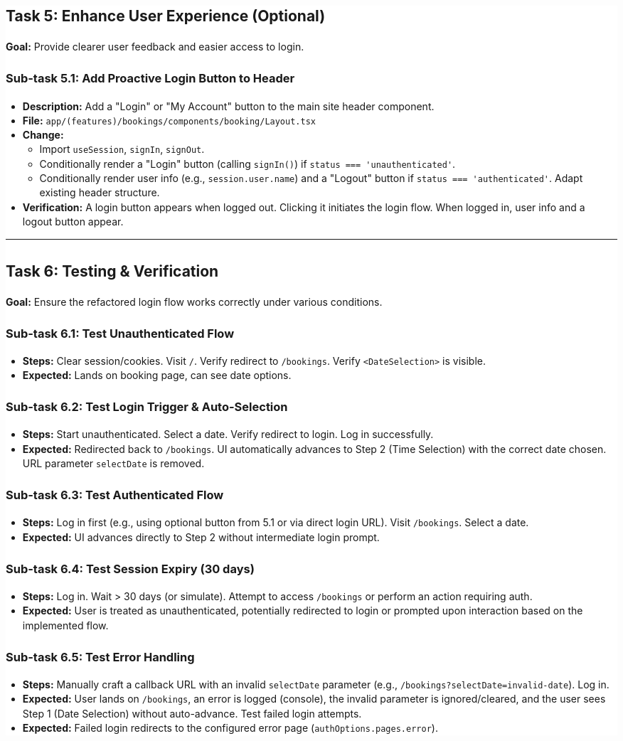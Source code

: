 
## Task 5: Enhance User Experience (Optional)

**Goal:** Provide clearer user feedback and easier access to login.

### Sub-task 5.1: Add Proactive Login Button to Header

*   **Description:** Add a "Login" or "My Account" button to the main site header component.
*   **File:** `app/(features)/bookings/components/booking/Layout.tsx`
*   **Change:**
    *   Import `useSession`, `signIn`, `signOut`.
    *   Conditionally render a "Login" button (calling `signIn()`) if `status === 'unauthenticated'`.
    *   Conditionally render user info (e.g., `session.user.name`) and a "Logout" button if `status === 'authenticated'`. Adapt existing header structure.
*   **Verification:** A login button appears when logged out. Clicking it initiates the login flow. When logged in, user info and a logout button appear.

---

## Task 6: Testing & Verification

**Goal:** Ensure the refactored login flow works correctly under various conditions.

### Sub-task 6.1: Test Unauthenticated Flow

*   **Steps:** Clear session/cookies. Visit `/`. Verify redirect to `/bookings`. Verify `<DateSelection>` is visible.
*   **Expected:** Lands on booking page, can see date options.

### Sub-task 6.2: Test Login Trigger & Auto-Selection

*   **Steps:** Start unauthenticated. Select a date. Verify redirect to login. Log in successfully.
*   **Expected:** Redirected back to `/bookings`. UI automatically advances to Step 2 (Time Selection) with the correct date chosen. URL parameter `selectDate` is removed.

### Sub-task 6.3: Test Authenticated Flow

*   **Steps:** Log in first (e.g., using optional button from 5.1 or via direct login URL). Visit `/bookings`. Select a date.
*   **Expected:** UI advances directly to Step 2 without intermediate login prompt.

### Sub-task 6.4: Test Session Expiry (30 days)

*   **Steps:** Log in. Wait > 30 days (or simulate). Attempt to access `/bookings` or perform an action requiring auth.
*   **Expected:** User is treated as unauthenticated, potentially redirected to login or prompted upon interaction based on the implemented flow.

### Sub-task 6.5: Test Error Handling

*   **Steps:** Manually craft a callback URL with an invalid `selectDate` parameter (e.g., `/bookings?selectDate=invalid-date`). Log in.
*   **Expected:** User lands on `/bookings`, an error is logged (console), the invalid parameter is ignored/cleared, and the user sees Step 1 (Date Selection) without auto-advance. Test failed login attempts.
*   **Expected:** Failed login redirects to the configured error page (`authOptions.pages.error`).
